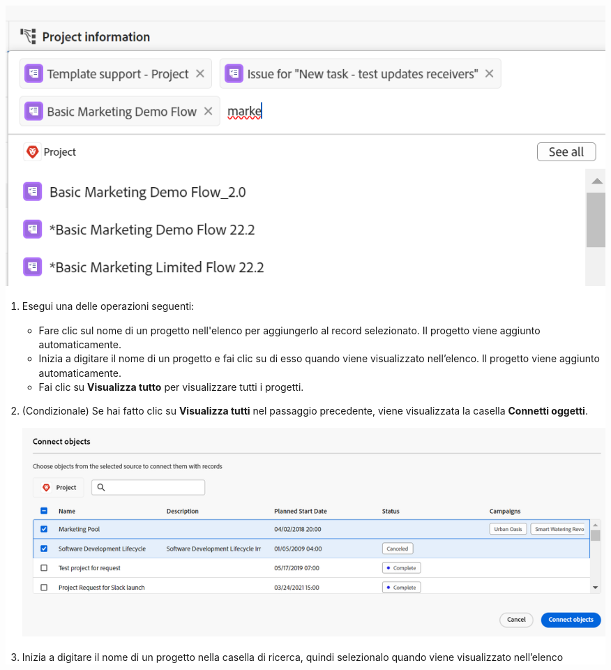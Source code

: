    ![](assets/connect-projects-smaller-box-in-table.png)

1. Esegui una delle operazioni seguenti:

   * Fare clic sul nome di un progetto nell&#39;elenco per aggiungerlo al record selezionato. Il progetto viene aggiunto automaticamente.
   * Inizia a digitare il nome di un progetto e fai clic su di esso quando viene visualizzato nell’elenco. Il progetto viene aggiunto automaticamente.
   * Fai clic su **Visualizza tutto** per visualizzare tutti i progetti.

1. (Condizionale) Se hai fatto clic su **Visualizza tutti** nel passaggio precedente, viene visualizzata la casella **Connetti oggetti**.

   ![](assets/connect-projects-larger-box.png)

1. Inizia a digitare il nome di un progetto nella casella di ricerca, quindi selezionalo quando viene visualizzato nell’elenco
